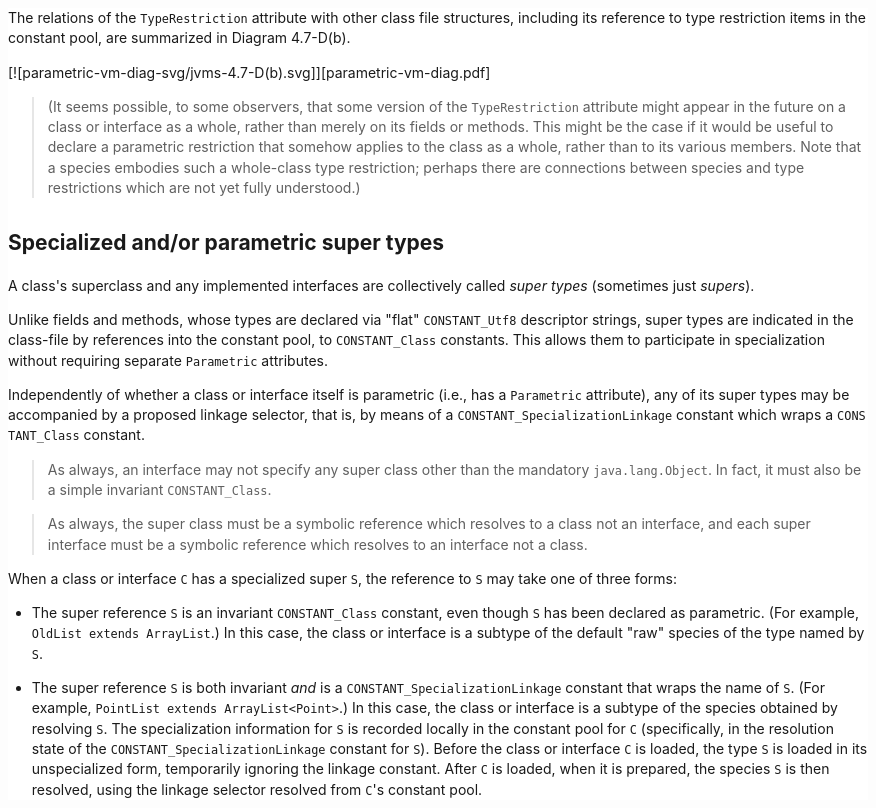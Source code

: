 The relations of the `TypeRestriction` attribute with other class file
structures, including its reference to type restriction items in
the constant pool, are summarized in Diagram 4.7-D(b).

[![parametric-vm-diag-svg/jvms-4.7-D(b).svg]][parametric-vm-diag.pdf]

> (It seems possible, to some observers, that some version of the
`TypeRestriction` attribute might appear in the future on a class or
interface as a whole, rather than merely on its fields or methods.
This might be the case if it would be useful to declare a parametric
restriction that somehow applies to the class as a whole, rather than
to its various members.  Note that a species embodies such a
whole-class type restriction; perhaps there are connections between
species and type restrictions which are not yet fully understood.)

## Specialized and/or parametric super types

A class's superclass and any implemented interfaces are collectively
called _super types_ (sometimes just _supers_).

Unlike fields and methods, whose types are declared via "flat"
`CONSTANT_Utf8` descriptor strings, super types are indicated in the
class-file by references into the constant pool, to `CONSTANT_Class`
constants.  This allows them to participate in specialization
without requiring separate `Parametric` attributes.

Independently of whether a class or interface itself is parametric
(i.e., has a `Parametric` attribute), any of its super types may be
accompanied by a proposed linkage selector, that is, by means of a
`CONSTANT_SpecializationLinkage` constant which wraps a `CONSTANT_Class` constant.

> As always, an interface may not specify any super class other than the
mandatory `java.lang.Object`.  In fact, it must also be a simple
invariant `CONSTANT_Class`.

> As always, the super class must be a symbolic reference which
resolves to a class not an interface, and each super interface must be
a symbolic reference which resolves to an interface not a class.

When a class or interface `C` has a specialized super `S`, the
reference to `S` may take one of three forms:

  - The super reference `S` is an invariant `CONSTANT_Class` constant,
  even though `S` has been declared as parametric.  (For example,
  `OldList extends ArrayList`.)  In this case, the class or interface
  is a subtype of the default "raw" species of the type named by `S`.

  - The super reference `S` is both invariant *and* is a
  `CONSTANT_SpecializationLinkage` constant that wraps the name of `S`.  (For
  example, `PointList extends ArrayList<Point>`.)  In this case, the
  class or interface is a subtype of the species obtained by resolving
  `S`.  The specialization
  information for `S` is recorded locally in the constant pool for `C`
  (specifically, in the resolution state of the `CONSTANT_SpecializationLinkage`
  constant for `S`).
  Before the class or interface `C` is loaded, the type `S` is loaded
  in its unspecialized form, temporarily ignoring the linkage constant.
  After `C` is loaded, when it is prepared, the species `S` is then
  resolved, using the linkage selector resolved from `C`'s constant pool.


[FlatLayouts]: #FlatLayouts
[FlatCalls]: #FlatCalls
[ScalarCode]: #ScalarCode
[RawSupport]: #RawSupport
[RawClassUniversal]: #RawClassUniversal
[RawMethodUniversal]: #RawMethodUniversal
[ReflectiveSupport]: #ReflectiveSupport
[IndependentSpecialization]: #IndependentSpecialization
[EncapsulatedSpecialization]: #EncapsulatedSpecialization
[ClassVariance]: #ClassVariance
[MethodVariance]: #MethodVariance
[BiVariance]: #BiVariance
[JVMS-4]: http://docs.oracle.com/javase/specs/jvms/se15/html/jvms-4.html